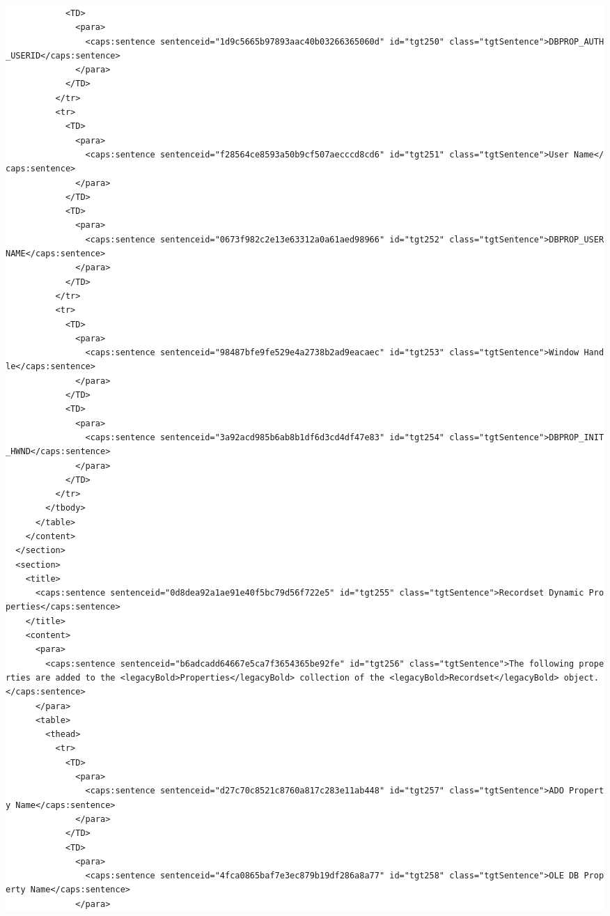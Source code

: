                 <TD>
                  <para>
                    <caps:sentence sentenceid="1d9c5665b97893aac40b03266365060d" id="tgt250" class="tgtSentence">DBPROP_AUTH_USERID</caps:sentence>
                  </para>
                </TD>
              </tr>
              <tr>
                <TD>
                  <para>
                    <caps:sentence sentenceid="f28564ce8593a50b9cf507aecccd8cd6" id="tgt251" class="tgtSentence">User Name</caps:sentence>
                  </para>
                </TD>
                <TD>
                  <para>
                    <caps:sentence sentenceid="0673f982c2e13e63312a0a61aed98966" id="tgt252" class="tgtSentence">DBPROP_USERNAME</caps:sentence>
                  </para>
                </TD>
              </tr>
              <tr>
                <TD>
                  <para>
                    <caps:sentence sentenceid="98487bfe9fe529e4a2738b2ad9eacaec" id="tgt253" class="tgtSentence">Window Handle</caps:sentence>
                  </para>
                </TD>
                <TD>
                  <para>
                    <caps:sentence sentenceid="3a92acd985b6ab8b1df6d3cd4df47e83" id="tgt254" class="tgtSentence">DBPROP_INIT_HWND</caps:sentence>
                  </para>
                </TD>
              </tr>
            </tbody>
          </table>
        </content>
      </section>
      <section>
        <title>
          <caps:sentence sentenceid="0d8dea92a1ae91e40f5bc79d56f722e5" id="tgt255" class="tgtSentence">Recordset Dynamic Properties</caps:sentence>
        </title>
        <content>
          <para>
            <caps:sentence sentenceid="b6adcadd64667e5ca7f3654365be92fe" id="tgt256" class="tgtSentence">The following properties are added to the <legacyBold>Properties</legacyBold> collection of the <legacyBold>Recordset</legacyBold> object.</caps:sentence>
          </para>
          <table>
            <thead>
              <tr>
                <TD>
                  <para>
                    <caps:sentence sentenceid="d27c70c8521c8760a817c283e11ab448" id="tgt257" class="tgtSentence">ADO Property Name</caps:sentence>
                  </para>
                </TD>
                <TD>
                  <para>
                    <caps:sentence sentenceid="4fca0865baf7e3ec879b19df286a8a77" id="tgt258" class="tgtSentence">OLE DB Property Name</caps:sentence>
                  </para>